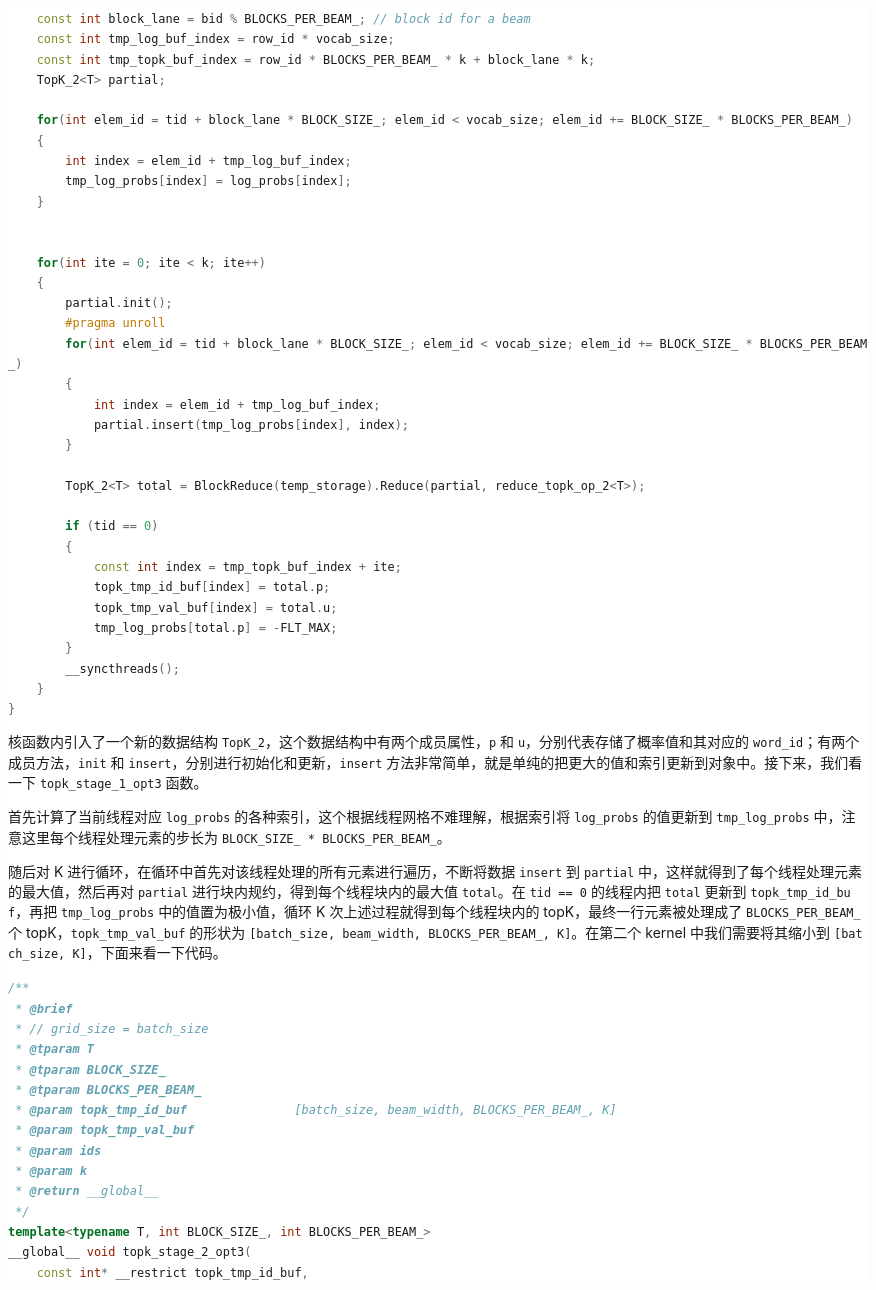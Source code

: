 ```cpp
    const int block_lane = bid % BLOCKS_PER_BEAM_; // block id for a beam 
    const int tmp_log_buf_index = row_id * vocab_size; 
    const int tmp_topk_buf_index = row_id * BLOCKS_PER_BEAM_ * k + block_lane * k;
    TopK_2<T> partial;

    for(int elem_id = tid + block_lane * BLOCK_SIZE_; elem_id < vocab_size; elem_id += BLOCK_SIZE_ * BLOCKS_PER_BEAM_)
    {
        int index = elem_id + tmp_log_buf_index;
        tmp_log_probs[index] = log_probs[index]; 
    }


    for(int ite = 0; ite < k; ite++)
    {
        partial.init();
        #pragma unroll
        for(int elem_id = tid + block_lane * BLOCK_SIZE_; elem_id < vocab_size; elem_id += BLOCK_SIZE_ * BLOCKS_PER_BEAM_)
        {
            int index = elem_id + tmp_log_buf_index;
            partial.insert(tmp_log_probs[index], index);
        }

        TopK_2<T> total = BlockReduce(temp_storage).Reduce(partial, reduce_topk_op_2<T>);

        if (tid == 0)
        {
            const int index = tmp_topk_buf_index + ite;
            topk_tmp_id_buf[index] = total.p;
            topk_tmp_val_buf[index] = total.u;
            tmp_log_probs[total.p] = -FLT_MAX;
        }
        __syncthreads();
    }
}
```

核函数内引入了一个新的数据结构 `TopK_2`，这个数据结构中有两个成员属性，`p` 和 `u`，分别代表存储了概率值和其对应的 `word_id`；有两个成员方法，`init` 和 `insert`，分别进行初始化和更新，`insert` 方法非常简单，就是单纯的把更大的值和索引更新到对象中。接下来，我们看一下 `topk_stage_1_opt3`  函数。

首先计算了当前线程对应 `log_probs` 的各种索引，这个根据线程网格不难理解，根据索引将 `log_probs` 的值更新到 `tmp_log_probs` 中，注意这里每个线程处理元素的步长为 `BLOCK_SIZE_ * BLOCKS_PER_BEAM_`。

随后对 K 进行循环，在循环中首先对该线程处理的所有元素进行遍历，不断将数据 `insert` 到 `partial` 中，这样就得到了每个线程处理元素的最大值，然后再对 `partial` 进行块内规约，得到每个线程块内的最大值 `total`。在 `tid == 0` 的线程内把 `total` 更新到 `topk_tmp_id_buf`，再把 `tmp_log_probs` 中的值置为极小值，循环 K 次上述过程就得到每个线程块内的 topK，最终一行元素被处理成了 `BLOCKS_PER_BEAM_` 个 topK，`topk_tmp_val_buf` 的形状为 `[batch_size, beam_width, BLOCKS_PER_BEAM_, K]`。在第二个 kernel 中我们需要将其缩小到 `[batch_size, K]`，下面来看一下代码。

```cpp
/**
 * @brief 
 * // grid_size = batch_size
 * @tparam T 
 * @tparam BLOCK_SIZE_ 
 * @tparam BLOCKS_PER_BEAM_ 
 * @param topk_tmp_id_buf               [batch_size, beam_width, BLOCKS_PER_BEAM_, K]
 * @param topk_tmp_val_buf 
 * @param ids 
 * @param k 
 * @return __global__ 
 */
template<typename T, int BLOCK_SIZE_, int BLOCKS_PER_BEAM_>
__global__ void topk_stage_2_opt3(
    const int* __restrict topk_tmp_id_buf,
```